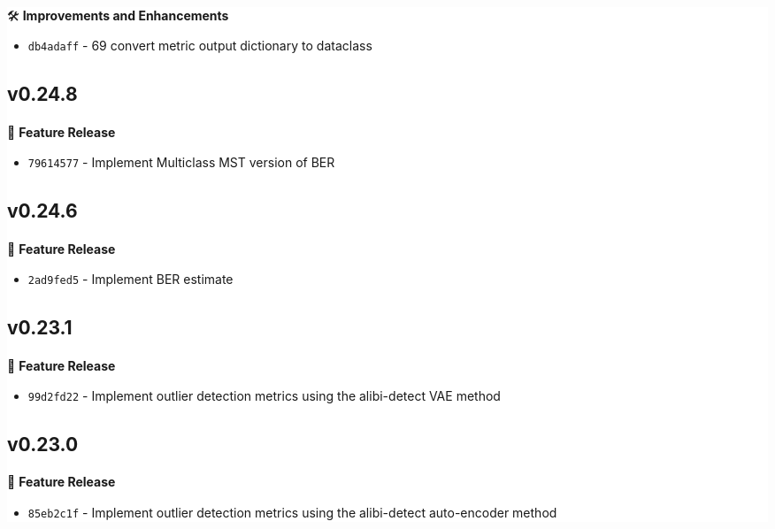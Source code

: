 🛠️ **Improvements and Enhancements**
- `db4adaff` - 69 convert metric output dictionary to dataclass

## v0.24.8

🌟 **Feature Release**
- `79614577` - Implement Multiclass MST version of BER

## v0.24.6

🌟 **Feature Release**
- `2ad9fed5` - Implement BER estimate

## v0.23.1

🌟 **Feature Release**
- `99d2fd22` - Implement outlier detection metrics using the alibi-detect VAE method

## v0.23.0

🌟 **Feature Release**
- `85eb2c1f` - Implement outlier detection metrics using the alibi-detect auto-encoder method
